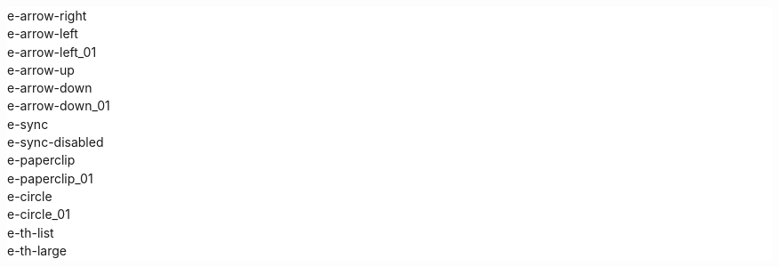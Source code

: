 <div class="spriteimage arrow-right"></div>
<div class="txt">e-arrow-right</div>
</td>
</tr>

<tr>
<td>
<div class="spriteimage arrow-left"></div>
<div class="txt">e-arrow-left</div>
</td>
<td>
<div class="spriteimage arrow-left_01"></div>
<div class="txt">e-arrow-left_01</div>
</td>
<td>
<div class="spriteimage arrow-up"></div>
<div class="txt">e-arrow-up</div>
</td>
<td>
<div class="spriteimage arrow-down"></div>
<div class="txt">e-arrow-down</div>
</td>
<td>
<div class="spriteimage arrow-down_01"></div>
<div class="txt">e-arrow-down_01</div>
</td>
</tr>

<tr>
<td>
<div class="spriteimage sync"></div>
<div class="txt">e-sync</div>
</td>
<td>
<div class="spriteimage sync-disabled"></div>
<div class="txt">e-sync-disabled</div>
</td>
<td>
<div class="spriteimage paperclip"></div>
<div class="txt">e-paperclip</div>
</td>
<td>
<div class="spriteimage paperclip_01"></div>
<div class="txt">e-paperclip_01</div>
</td>
<td>
<div class="spriteimage circle"></div>
<div class="txt">e-circle</div>
</td>
</tr>

<tr>
<td>
<div class="spriteimage circle_01"></div>
<div class="txt">e-circle_01</div>
</td>
<td>
<div class="spriteimage th-list"></div>
<div class="txt">e-th-list</div>
</td>
<td>
<div class="spriteimage th-large"></div>
<div class="txt">e-th-large</div>
</td>
<td>